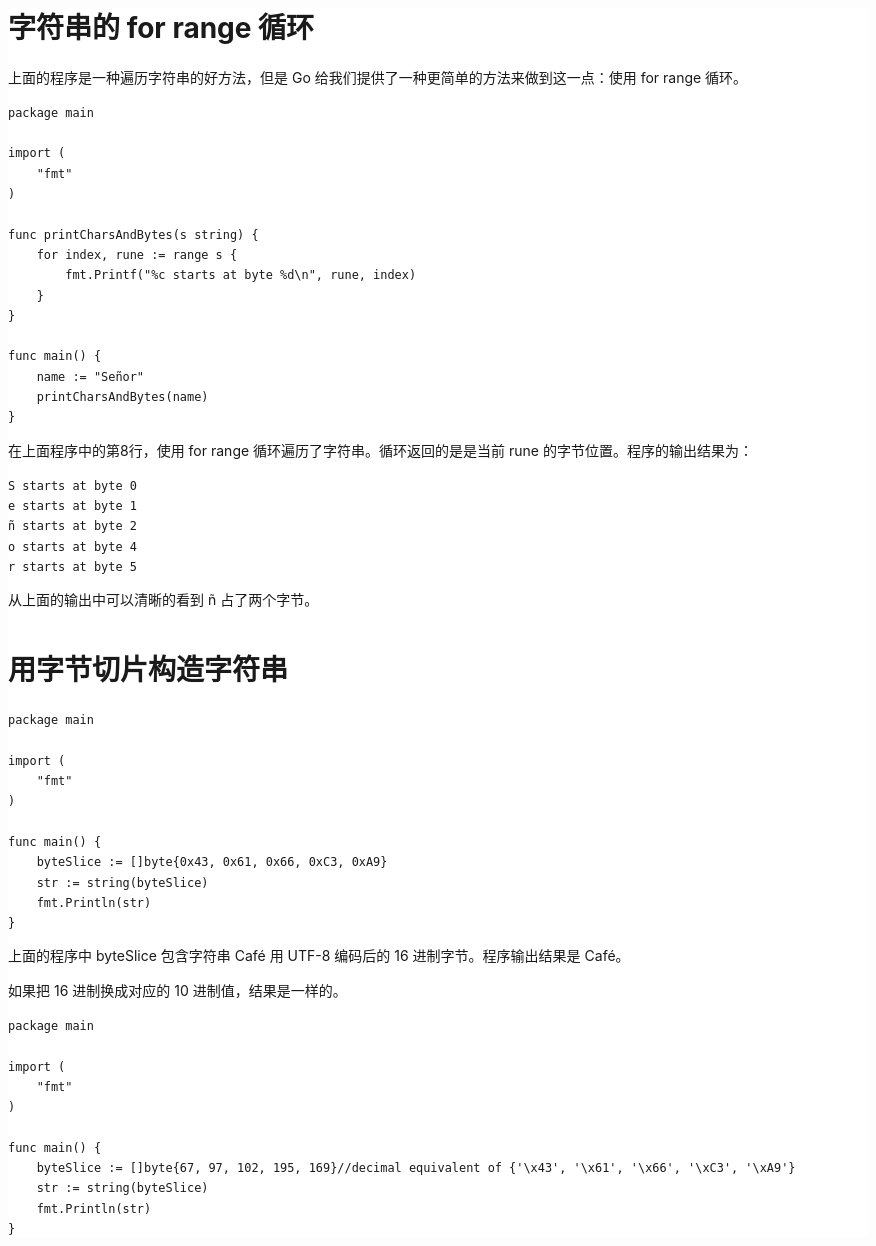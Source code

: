 # 字符串的 for range 循环
上面的程序是一种遍历字符串的好方法，但是 Go 给我们提供了一种更简单的方法来做到这一点：使用 for range 循环。
```
package main

import (
    "fmt"
)

func printCharsAndBytes(s string) {
    for index, rune := range s {
        fmt.Printf("%c starts at byte %d\n", rune, index)
    }
}

func main() {
    name := "Señor"
    printCharsAndBytes(name)
}
```

在上面程序中的第8行，使用 for range 循环遍历了字符串。循环返回的是是当前 rune 的字节位置。程序的输出结果为：
```
S starts at byte 0  
e starts at byte 1  
ñ starts at byte 2
o starts at byte 4  
r starts at byte 5
```
从上面的输出中可以清晰的看到 ñ 占了两个字节。

# 用字节切片构造字符串
```
package main

import (  
    "fmt"
)

func main() {  
    byteSlice := []byte{0x43, 0x61, 0x66, 0xC3, 0xA9}
    str := string(byteSlice)
    fmt.Println(str)
}
```

上面的程序中 byteSlice 包含字符串 Café 用 UTF-8 编码后的 16 进制字节。程序输出结果是 Café。

如果把 16 进制换成对应的 10 进制值，结果是一样的。

```
package main

import (  
    "fmt"
)

func main() {  
    byteSlice := []byte{67, 97, 102, 195, 169}//decimal equivalent of {'\x43', '\x61', '\x66', '\xC3', '\xA9'}
    str := string(byteSlice)
    fmt.Println(str)
}
```